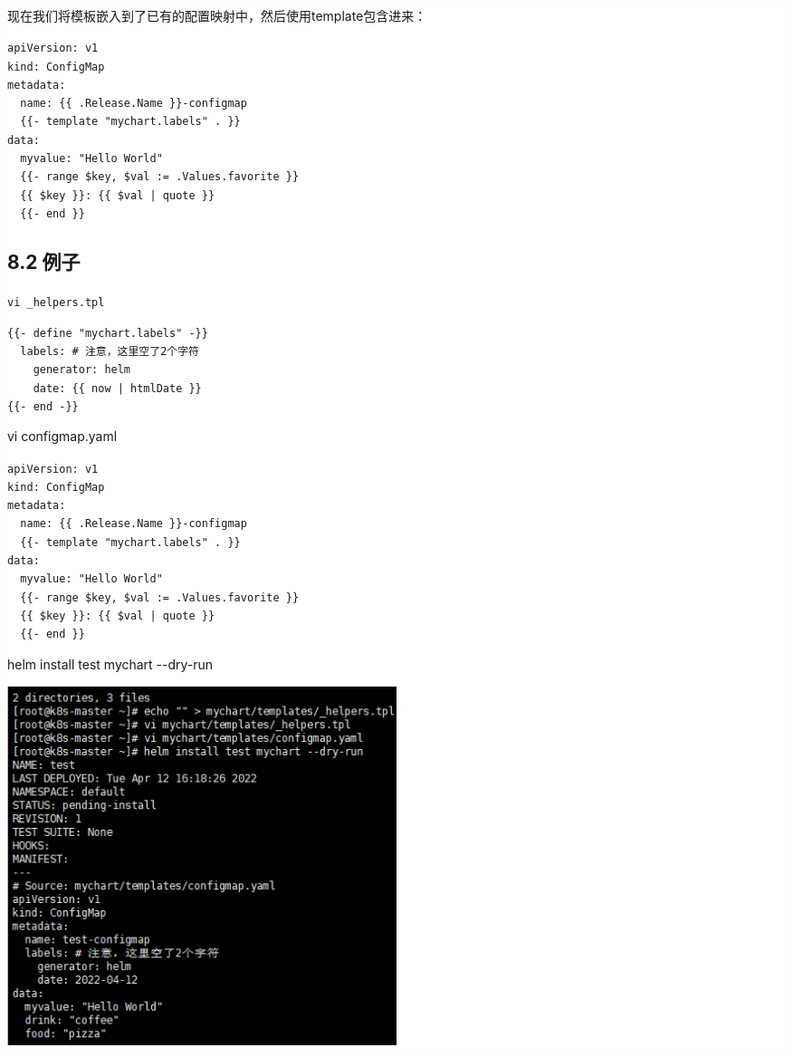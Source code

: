 
现在我们将模板嵌入到了已有的配置映射中，然后使用template包含进来：

```
apiVersion: v1
kind: ConfigMap
metadata:
  name: {{ .Release.Name }}-configmap
  {{- template "mychart.labels" . }}
data:
  myvalue: "Hello World"
  {{- range $key, $val := .Values.favorite }}
  {{ $key }}: {{ $val | quote }}
  {{- end }}
```

## 8.2 例子 

`vi _helpers.tpl`

```
{{- define "mychart.labels" -}}
  labels: # 注意，这里空了2个字符
    generator: helm
    date: {{ now | htmlDate }}
{{- end -}}
```



vi configmap.yaml
```
apiVersion: v1
kind: ConfigMap
metadata:
  name: {{ .Release.Name }}-configmap
  {{- template "mychart.labels" . }}
data:
  myvalue: "Hello World"
  {{- range $key, $val := .Values.favorite }}
  {{ $key }}: {{ $val | quote }}
  {{- end }}
```


helm install test mychart --dry-run

![](image/Pasted%20image%2020240614171228.png)

